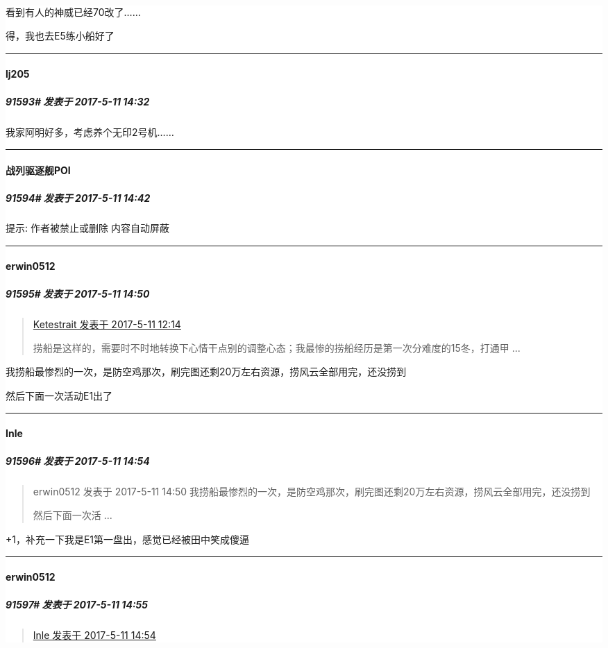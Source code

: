 
看到有人的神威已经70改了……

得，我也去E5练小船好了


*****

####  lj205  
##### 91593#       发表于 2017-5-11 14:32


我家阿明好多，考虑养个无印2号机……


*****

####  战列驱逐舰POI  
##### 91594#       发表于 2017-5-11 14:42

提示: 作者被禁止或删除 内容自动屏蔽


*****

####  erwin0512  
##### 91595#       发表于 2017-5-11 14:50


<blockquote><a href="httphttps://bbs.saraba1st.com/2b/forum.php?mod=redirect&amp;goto=findpost&amp;pid=35917044&amp;ptid=930880" target="_blank">Ketestrait 发表于 2017-5-11 12:14</a>

捞船是这样的，需要时不时地转换下心情干点别的调整心态；我最惨的捞船经历是第一次分难度的15冬，打通甲 ...</blockquote>
我捞船最惨烈的一次，是防空鸡那次，刷完图还剩20万左右资源，捞风云全部用完，还没捞到

然后下面一次活动E1出了


*****

####  Inle  
##### 91596#       发表于 2017-5-11 14:54


<blockquote>erwin0512 发表于 2017-5-11 14:50
我捞船最惨烈的一次，是防空鸡那次，刷完图还剩20万左右资源，捞风云全部用完，还没捞到

然后下面一次活 ...</blockquote>
+1，补充一下我是E1第一盘出，感觉已经被田中笑成傻逼


*****

####  erwin0512  
##### 91597#       发表于 2017-5-11 14:55


<blockquote><a href="httphttps://bbs.saraba1st.com/2b/forum.php?mod=redirect&amp;goto=findpost&amp;pid=35918563&amp;ptid=930880" target="_blank">Inle 发表于 2017-5-11 14:54</a>
